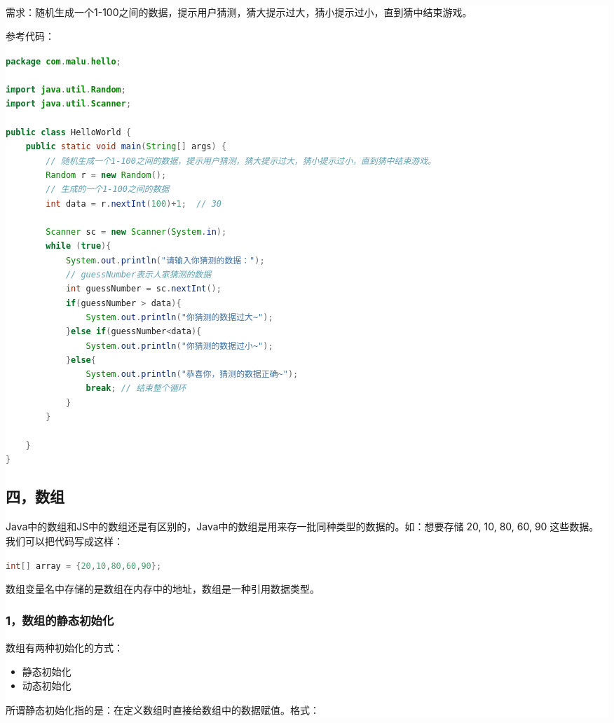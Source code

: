 需求：随机生成一个1-100之间的数据，提示用户猜测，猜大提示过大，猜小提示过小，直到猜中结束游戏。

参考代码：

```java
package com.malu.hello;

import java.util.Random;
import java.util.Scanner;

public class HelloWorld {
    public static void main(String[] args) {
        // 随机生成一个1-100之间的数据，提示用户猜测，猜大提示过大，猜小提示过小，直到猜中结束游戏。
        Random r = new Random();
        // 生成的一个1-100之间的数据
        int data = r.nextInt(100)+1;  // 30

        Scanner sc = new Scanner(System.in);
        while (true){
            System.out.println("请输入你猜测的数据：");
            // guessNumber表示人家猜测的数据
            int guessNumber = sc.nextInt();
            if(guessNumber > data){
                System.out.println("你猜测的数据过大~");
            }else if(guessNumber<data){
                System.out.println("你猜测的数据过小~");
            }else{
                System.out.println("恭喜你，猜测的数据正确~");
                break; // 结束整个循环
            }
        }

    }
}
```

## 四，数组

Java中的数组和JS中的数组还是有区别的，Java中的数组是用来存一批同种类型的数据的。如：想要存储 20, 10, 80, 60, 90 这些数据。 我们可以把代码写成这样：

```java
int[] array = {20,10,80,60,90};
```

数组变量名中存储的是数组在内存中的地址，数组是一种引用数据类型。

### 1，数组的静态初始化

数组有两种初始化的方式：

* 静态初始化
* 动态初始化

所谓静态初始化指的是：在定义数组时直接给数组中的数据赋值。格式：
